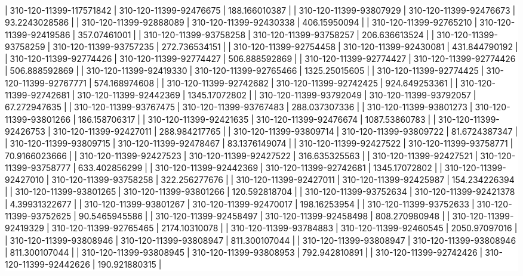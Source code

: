 | 310-120-11399-117571842 | 310-120-11399-92476675 | 188.166010387 |
| 310-120-11399-93807929 | 310-120-11399-92476673 | 93.2243028586 |
| 310-120-11399-92888089 | 310-120-11399-92430338 | 406.15950094 |
| 310-120-11399-92765210 | 310-120-11399-92419586 | 357.07461001 |
| 310-120-11399-93758258 | 310-120-11399-93758257 | 206.636613524 |
| 310-120-11399-93758259 | 310-120-11399-93757235 | 272.736534151 |
| 310-120-11399-92754458 | 310-120-11399-92430081 | 431.844790192 |
| 310-120-11399-92774426 | 310-120-11399-92774427 | 506.888592869 |
| 310-120-11399-92774427 | 310-120-11399-92774426 | 506.888592869 |
| 310-120-11399-92419330 | 310-120-11399-92765466 | 1325.25015605 |
| 310-120-11399-92774425 | 310-120-11399-92767771 | 574.168974608 |
| 310-120-11399-92742682 | 310-120-11399-92742425 | 924.649253361 |
| 310-120-11399-92742681 | 310-120-11399-92442369 | 1345.17072802 |
| 310-120-11399-93792049 | 310-120-11399-93792057 | 67.272947635 |
| 310-120-11399-93767475 | 310-120-11399-93767483 | 288.037307336 |
| 310-120-11399-93801273 | 310-120-11399-93801266 | 186.158706317 |
| 310-120-11399-92421635 | 310-120-11399-92476674 | 1087.53860783 |
| 310-120-11399-92426753 | 310-120-11399-92427011 | 288.984217765 |
| 310-120-11399-93809714 | 310-120-11399-93809722 | 81.6724387347 |
| 310-120-11399-93809715 | 310-120-11399-92478467 | 83.1376149074 |
| 310-120-11399-92427522 | 310-120-11399-93758771 | 70.9166023666 |
| 310-120-11399-92427523 | 310-120-11399-92427522 | 316.635325563 |
| 310-120-11399-92427521 | 310-120-11399-93758777 | 633.402856299 |
| 310-120-11399-92442369 | 310-120-11399-92742681 | 1345.17072802 |
| 310-120-11399-92427010 | 310-120-11399-93758258 | 322.256277676 |
| 310-120-11399-92427011 | 310-120-11399-92425987 | 154.234226394 |
| 310-120-11399-93801265 | 310-120-11399-93801266 | 120.592818704 |
| 310-120-11399-93752634 | 310-120-11399-92421378 | 4.39931322677 |
| 310-120-11399-93801267 | 310-120-11399-92470017 | 198.16253954 |
| 310-120-11399-93752633 | 310-120-11399-93752625 | 90.5465945586 |
| 310-120-11399-92458497 | 310-120-11399-92458498 | 808.270980948 |
| 310-120-11399-92419329 | 310-120-11399-92765465 | 2174.10310078 |
| 310-120-11399-93784883 | 310-120-11399-92460545 | 2050.97097016 |
| 310-120-11399-93808946 | 310-120-11399-93808947 | 811.300107044 |
| 310-120-11399-93808947 | 310-120-11399-93808946 | 811.300107044 |
| 310-120-11399-93808945 | 310-120-11399-93808953 | 792.942810891 |
| 310-120-11399-92742426 | 310-120-11399-92442626 | 190.921880315 |